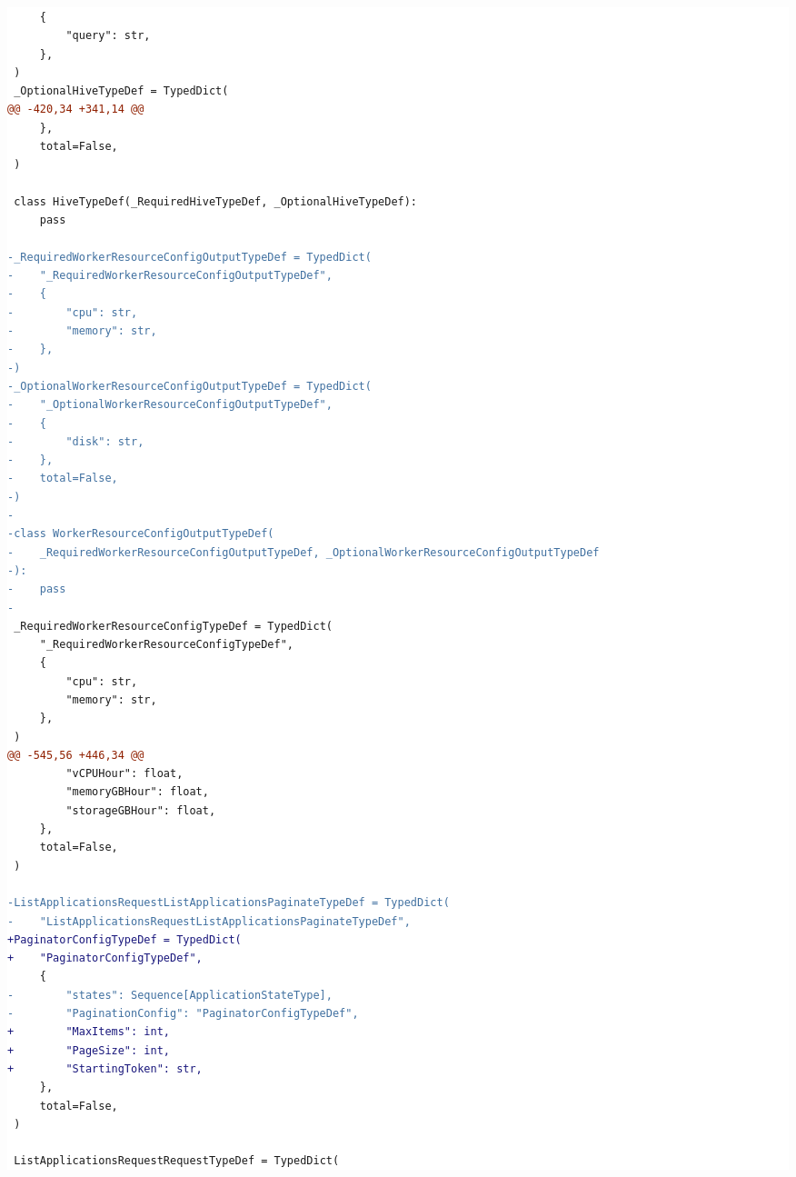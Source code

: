 ```diff
     {
         "query": str,
     },
 )
 _OptionalHiveTypeDef = TypedDict(
@@ -420,34 +341,14 @@
     },
     total=False,
 )
 
 class HiveTypeDef(_RequiredHiveTypeDef, _OptionalHiveTypeDef):
     pass
 
-_RequiredWorkerResourceConfigOutputTypeDef = TypedDict(
-    "_RequiredWorkerResourceConfigOutputTypeDef",
-    {
-        "cpu": str,
-        "memory": str,
-    },
-)
-_OptionalWorkerResourceConfigOutputTypeDef = TypedDict(
-    "_OptionalWorkerResourceConfigOutputTypeDef",
-    {
-        "disk": str,
-    },
-    total=False,
-)
-
-class WorkerResourceConfigOutputTypeDef(
-    _RequiredWorkerResourceConfigOutputTypeDef, _OptionalWorkerResourceConfigOutputTypeDef
-):
-    pass
-
 _RequiredWorkerResourceConfigTypeDef = TypedDict(
     "_RequiredWorkerResourceConfigTypeDef",
     {
         "cpu": str,
         "memory": str,
     },
 )
@@ -545,56 +446,34 @@
         "vCPUHour": float,
         "memoryGBHour": float,
         "storageGBHour": float,
     },
     total=False,
 )
 
-ListApplicationsRequestListApplicationsPaginateTypeDef = TypedDict(
-    "ListApplicationsRequestListApplicationsPaginateTypeDef",
+PaginatorConfigTypeDef = TypedDict(
+    "PaginatorConfigTypeDef",
     {
-        "states": Sequence[ApplicationStateType],
-        "PaginationConfig": "PaginatorConfigTypeDef",
+        "MaxItems": int,
+        "PageSize": int,
+        "StartingToken": str,
     },
     total=False,
 )
 
 ListApplicationsRequestRequestTypeDef = TypedDict(
```